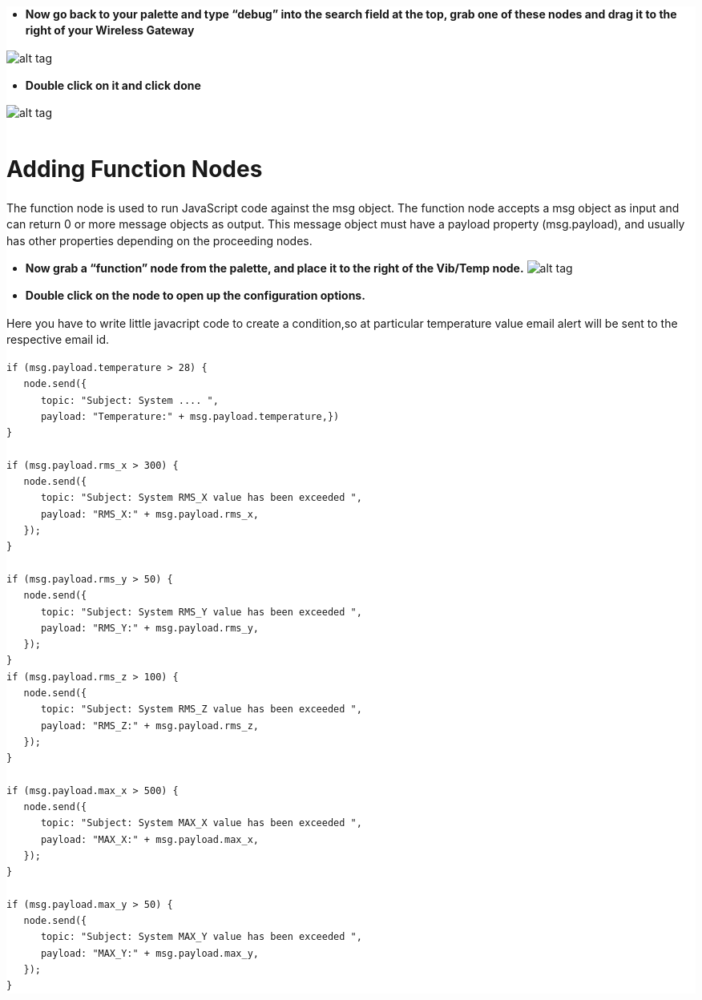 - **Now go back to your palette and type “debug” into the search field at the top, grab one of these nodes and drag it to the right of your Wireless Gateway**

![alt tag](https://github.com/rjrajbir/Email-Alerts-with-Vibration-and-Temperature-Sensor/blob/master/debug_wirelessdevice_step1.JPG)

- **Double click on it and click done**

![alt tag](https://github.com/rjrajbir/Email-Alerts-with-Vibration-and-Temperature-Sensor/blob/master/debug_wirelessdevice_step2.JPG)

# Adding Function Nodes
The function node is used to run JavaScript code against the msg object. The function node accepts a msg object as input and can return 0 or more message objects as output. This message object must have a payload property (msg.payload), and usually has other properties depending on the proceeding nodes.

- **Now grab a “function” node from the palette, and place it to the right of the Vib/Temp node.**
![alt tag](https://github.com/rjrajbir/Email-Alerts-with-Vibration-and-Temperature-Sensor/blob/master/function_node_step1.JPG)

- **Double click on the node to open up the configuration options.**

Here you have to write little javacript code to create a condition,so at particular temperature value email alert will be sent to the respective email id.
```
if (msg.payload.temperature > 28) {
   node.send({
      topic: "Subject: System .... ",
      payload: "Temperature:" + msg.payload.temperature,})
}

if (msg.payload.rms_x > 300) {
   node.send({
      topic: "Subject: System RMS_X value has been exceeded ",
      payload: "RMS_X:" + msg.payload.rms_x,
   });
}   
   
if (msg.payload.rms_y > 50) {
   node.send({
      topic: "Subject: System RMS_Y value has been exceeded ",
      payload: "RMS_Y:" + msg.payload.rms_y,
   });
}   
if (msg.payload.rms_z > 100) {
   node.send({
      topic: "Subject: System RMS_Z value has been exceeded ",
      payload: "RMS_Z:" + msg.payload.rms_z,
   });   
}

if (msg.payload.max_x > 500) {
   node.send({
      topic: "Subject: System MAX_X value has been exceeded ",
      payload: "MAX_X:" + msg.payload.max_x,
   });
}

if (msg.payload.max_y > 50) {
   node.send({
      topic: "Subject: System MAX_Y value has been exceeded ",
      payload: "MAX_Y:" + msg.payload.max_y,
   });
}

```